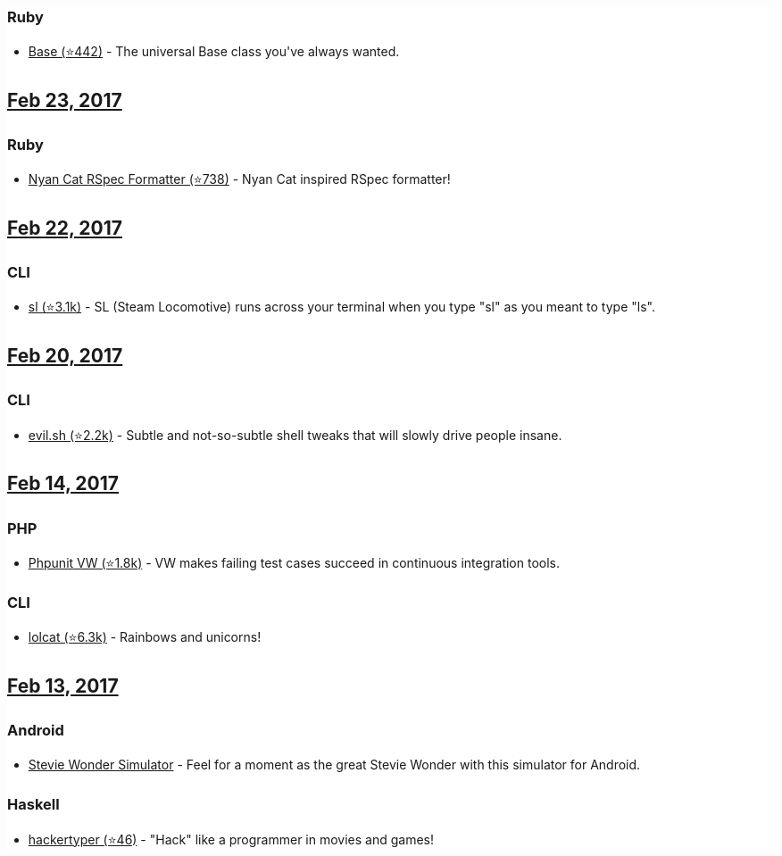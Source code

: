 ### Ruby

*   [Base (⭐442)](https://github.com/garybernhardt/base) - The universal Base class you've always wanted.

## [Feb 23, 2017](/content/2017/02/23/README.md)

### Ruby

*   [Nyan Cat RSpec Formatter (⭐738)](https://github.com/mattsears/nyan-cat-formatter) - Nyan Cat inspired RSpec formatter!

## [Feb 22, 2017](/content/2017/02/22/README.md)

### CLI

*   [sl (⭐3.1k)](https://github.com/mtoyoda/sl) - SL (Steam Locomotive) runs across your terminal when you type "sl" as you meant to type "ls".

## [Feb 20, 2017](/content/2017/02/20/README.md)

### CLI

*   [evil.sh (⭐2.2k)](https://github.com/mathiasbynens/evil.sh) - Subtle and not-so-subtle shell tweaks that will slowly drive people insane.

## [Feb 14, 2017](/content/2017/02/14/README.md)

### PHP

*   [Phpunit VW (⭐1.8k)](https://github.com/hmlb/phpunit-vw) - VW makes failing test cases succeed in continuous integration tools.

### CLI

*   [lolcat (⭐6.3k)](https://github.com/busyloop/lolcat) - Rainbows and unicorns!

## [Feb 13, 2017](/content/2017/02/13/README.md)

### Android

*   [Stevie Wonder Simulator](https://play.google.com/store/apps/details?id=erseco.soft.stevie.wonder.simulator) - Feel for a moment as the great Stevie Wonder with this simulator for Android.

### Haskell

*   [hackertyper (⭐46)](https://github.com/fgaz/hackertyper) - "Hack" like a programmer in movies and games!
